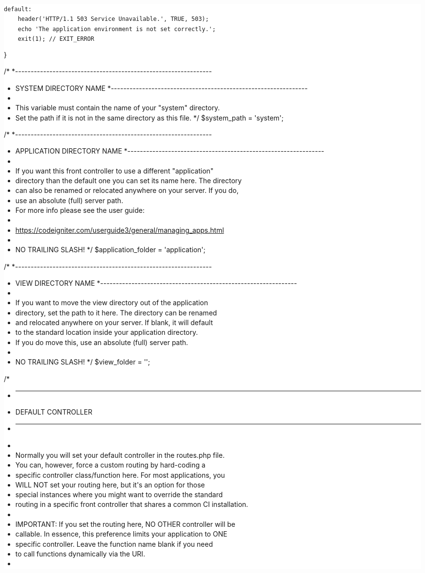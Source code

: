 	default:
		header('HTTP/1.1 503 Service Unavailable.', TRUE, 503);
		echo 'The application environment is not set correctly.';
		exit(1); // EXIT_ERROR
}

/*
 *---------------------------------------------------------------
 * SYSTEM DIRECTORY NAME
 *---------------------------------------------------------------
 *
 * This variable must contain the name of your "system" directory.
 * Set the path if it is not in the same directory as this file.
 */
	$system_path = 'system';

/*
 *---------------------------------------------------------------
 * APPLICATION DIRECTORY NAME
 *---------------------------------------------------------------
 *
 * If you want this front controller to use a different "application"
 * directory than the default one you can set its name here. The directory
 * can also be renamed or relocated anywhere on your server. If you do,
 * use an absolute (full) server path.
 * For more info please see the user guide:
 *
 * https://codeigniter.com/userguide3/general/managing_apps.html
 *
 * NO TRAILING SLASH!
 */
	$application_folder = 'application';

/*
 *---------------------------------------------------------------
 * VIEW DIRECTORY NAME
 *---------------------------------------------------------------
 *
 * If you want to move the view directory out of the application
 * directory, set the path to it here. The directory can be renamed
 * and relocated anywhere on your server. If blank, it will default
 * to the standard location inside your application directory.
 * If you do move this, use an absolute (full) server path.
 *
 * NO TRAILING SLASH!
 */
	$view_folder = '';


/*
 * --------------------------------------------------------------------
 * DEFAULT CONTROLLER
 * --------------------------------------------------------------------
 *
 * Normally you will set your default controller in the routes.php file.
 * You can, however, force a custom routing by hard-coding a
 * specific controller class/function here. For most applications, you
 * WILL NOT set your routing here, but it's an option for those
 * special instances where you might want to override the standard
 * routing in a specific front controller that shares a common CI installation.
 *
 * IMPORTANT: If you set the routing here, NO OTHER controller will be
 * callable. In essence, this preference limits your application to ONE
 * specific controller. Leave the function name blank if you need
 * to call functions dynamically via the URI.
 *
